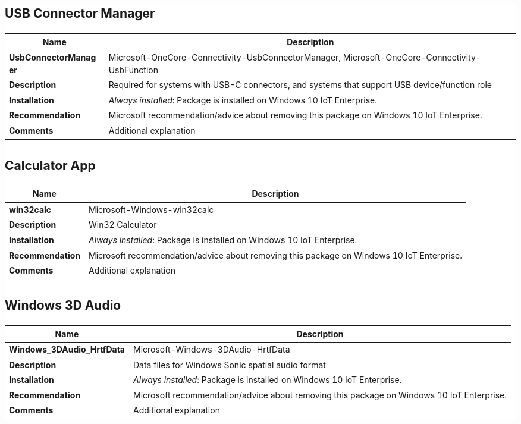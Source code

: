## USB Connector Manager
| Name | Description |
|--|--|
| **UsbConnectorManager** | Microsoft-OneCore-Connectivity-UsbConnectorManager, Microsoft-OneCore-Connectivity-UsbFunction |
| **Description** | Required for systems with USB-C connectors, and systems that support USB device/function role |
| **Installation** | *Always installed*: Package is installed on Windows 10 IoT Enterprise. |
| **Recommendation** | Microsoft recommendation/advice about removing this package on Windows 10 IoT Enterprise. |
| **Comments** | Additional explanation |

## Calculator App
| Name | Description |
|--|--|
| **win32calc** | Microsoft-Windows-win32calc |
| **Description** | Win32 Calculator |
| **Installation** | *Always installed*: Package is installed on Windows 10 IoT Enterprise. |
| **Recommendation** | Microsoft recommendation/advice about removing this package on Windows 10 IoT Enterprise. |
| **Comments** | Additional explanation |

## Windows 3D Audio
| Name | Description |
|--|--|
| **Windows_3DAudio_HrtfData** | Microsoft-Windows-3DAudio-HrtfData|
| **Description** | Data files for Windows Sonic spatial audio format |
| **Installation** | *Always installed*: Package is installed on Windows 10 IoT Enterprise. |
| **Recommendation** | Microsoft recommendation/advice about removing this package on Windows 10 IoT Enterprise. |
| **Comments** | Additional explanation |
